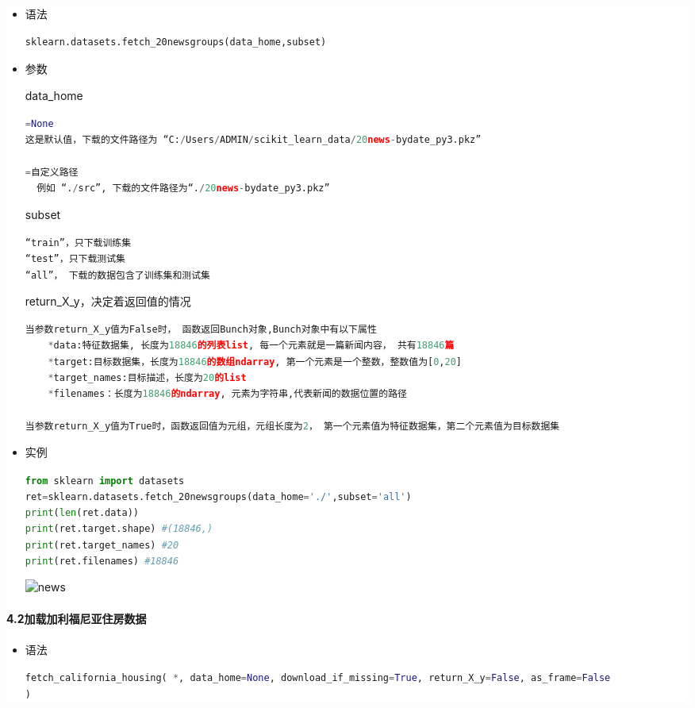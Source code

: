 - 语法

  ```python
  sklearn.datasets.fetch_20newsgroups(data_home,subset)
  ```

- 参数

  data_home

  ```python
  =None
  这是默认值，下载的文件路径为 “C:/Users/ADMIN/scikit_learn_data/20news-bydate_py3.pkz”
  
  =自定义路径
  	例如 “./src”, 下载的文件路径为“./20news-bydate_py3.pkz”
  ```

  subset

  ```python
  “train”，只下载训练集
  “test”，只下载测试集
  “all”， 下载的数据包含了训练集和测试集
  ```

   return_X_y，决定着返回值的情况

  ```python
  当参数return_X_y值为False时， 函数返回Bunch对象,Bunch对象中有以下属性
      *data:特征数据集, 长度为18846的列表list, 每一个元素就是一篇新闻内容， 共有18846篇
      *target:目标数据集，长度为18846的数组ndarray, 第一个元素是一个整数，整数值为[0,20]
      *target_names:目标描述，长度为20的list
      *filenames：长度为18846的ndarray, 元素为字符串,代表新闻的数据位置的路径
      
  当参数return_X_y值为True时，函数返回值为元组，元组长度为2， 第一个元素值为特征数据集，第二个元素值为目标数据集
  ```

- 实例

  ```python
  from sklearn import datasets
  ret=sklearn.datasets.fetch_20newsgroups(data_home='./',subset='all')
  print(len(ret.data))
  print(ret.target.shape) #(18846,)
  print(ret.target_names) #20
  print(ret.filenames) #18846
  ```

  ![news](https://github.com/ljgit1316/Picture_resource/blob/main/Machine_Pic/news.png)

#### 4.2加载加利福尼亚住房数据

- 语法

  ```python
  fetch_california_housing( *, data_home=None, download_if_missing=True, return_X_y=False, as_frame=False
  )
  ```
